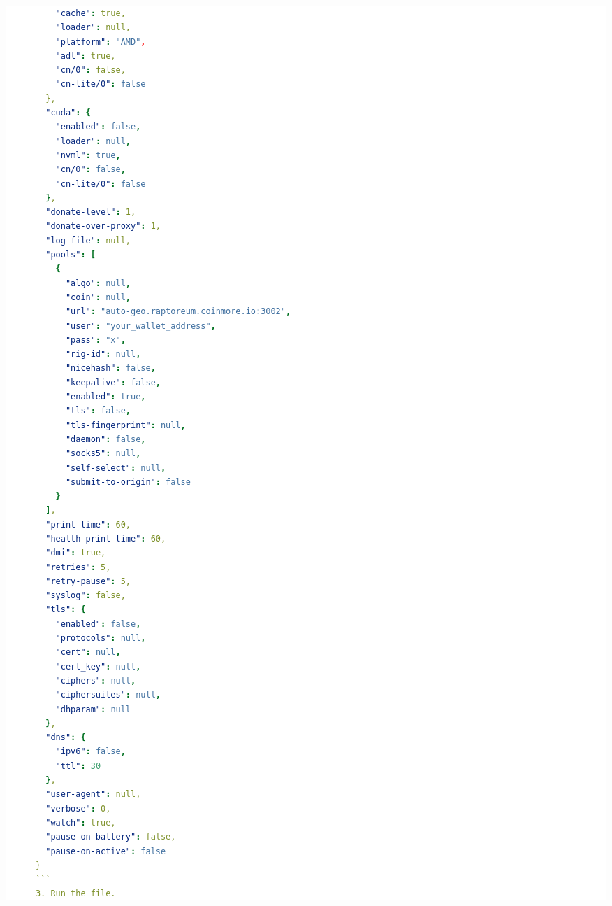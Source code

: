 ```yaml
          "cache": true,
          "loader": null,
          "platform": "AMD",
          "adl": true,
          "cn/0": false,
          "cn-lite/0": false
        },
        "cuda": {
          "enabled": false,
          "loader": null,
          "nvml": true,
          "cn/0": false,
          "cn-lite/0": false
        },
        "donate-level": 1,
        "donate-over-proxy": 1,
        "log-file": null,
        "pools": [
          {
            "algo": null,
            "coin": null,
            "url": "auto-geo.raptoreum.coinmore.io:3002",
            "user": "your_wallet_address",
            "pass": "x",
            "rig-id": null,
            "nicehash": false,
            "keepalive": false,
            "enabled": true,
            "tls": false,
            "tls-fingerprint": null,
            "daemon": false,
            "socks5": null,
            "self-select": null,
            "submit-to-origin": false
          }
        ],
        "print-time": 60,
        "health-print-time": 60,
        "dmi": true,
        "retries": 5,
        "retry-pause": 5,
        "syslog": false,
        "tls": {
          "enabled": false,
          "protocols": null,
          "cert": null,
          "cert_key": null,
          "ciphers": null,
          "ciphersuites": null,
          "dhparam": null
        },
        "dns": {
          "ipv6": false,
          "ttl": 30
        },
        "user-agent": null,
        "verbose": 0,
        "watch": true,
        "pause-on-battery": false,
        "pause-on-active": false
      }     
      ```
      3. Run the file.
```